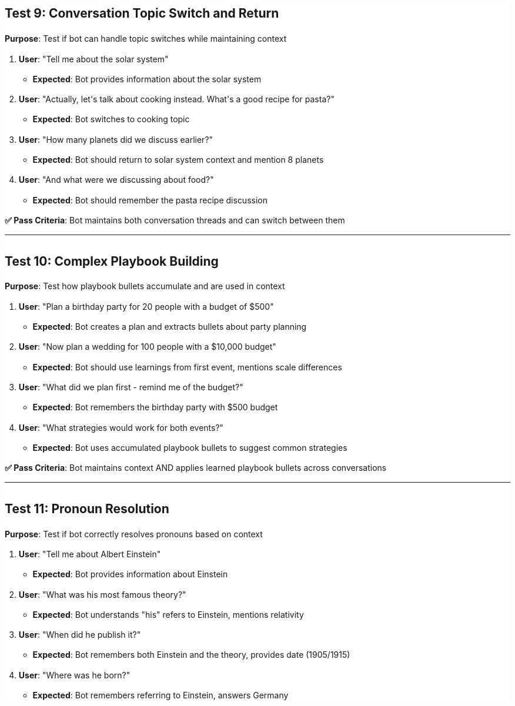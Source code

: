 
## Test 9: Conversation Topic Switch and Return

**Purpose**: Test if bot can handle topic switches while maintaining context

1. **User**: "Tell me about the solar system"
   - **Expected**: Bot provides information about the solar system

2. **User**: "Actually, let's talk about cooking instead. What's a good recipe for pasta?"
   - **Expected**: Bot switches to cooking topic

3. **User**: "How many planets did we discuss earlier?"
   - **Expected**: Bot should return to solar system context and mention 8 planets

4. **User**: "And what were we discussing about food?"
   - **Expected**: Bot should remember the pasta recipe discussion

**✅ Pass Criteria**: Bot maintains both conversation threads and can switch between them

---

## Test 10: Complex Playbook Building

**Purpose**: Test how playbook bullets accumulate and are used in context

1. **User**: "Plan a birthday party for 20 people with a budget of $500"
   - **Expected**: Bot creates a plan and extracts bullets about party planning

2. **User**: "Now plan a wedding for 100 people with a $10,000 budget"
   - **Expected**: Bot should use learnings from first event, mentions scale differences

3. **User**: "What did we plan first - remind me of the budget?"
   - **Expected**: Bot remembers the birthday party with $500 budget

4. **User**: "What strategies would work for both events?"
   - **Expected**: Bot uses accumulated playbook bullets to suggest common strategies

**✅ Pass Criteria**: Bot maintains context AND applies learned playbook bullets across conversations

---

## Test 11: Pronoun Resolution

**Purpose**: Test if bot correctly resolves pronouns based on context

1. **User**: "Tell me about Albert Einstein"
   - **Expected**: Bot provides information about Einstein

2. **User**: "What was his most famous theory?"
   - **Expected**: Bot understands "his" refers to Einstein, mentions relativity

3. **User**: "When did he publish it?"
   - **Expected**: Bot remembers both Einstein and the theory, provides date (1905/1915)

4. **User**: "Where was he born?"
   - **Expected**: Bot remembers referring to Einstein, answers Germany
